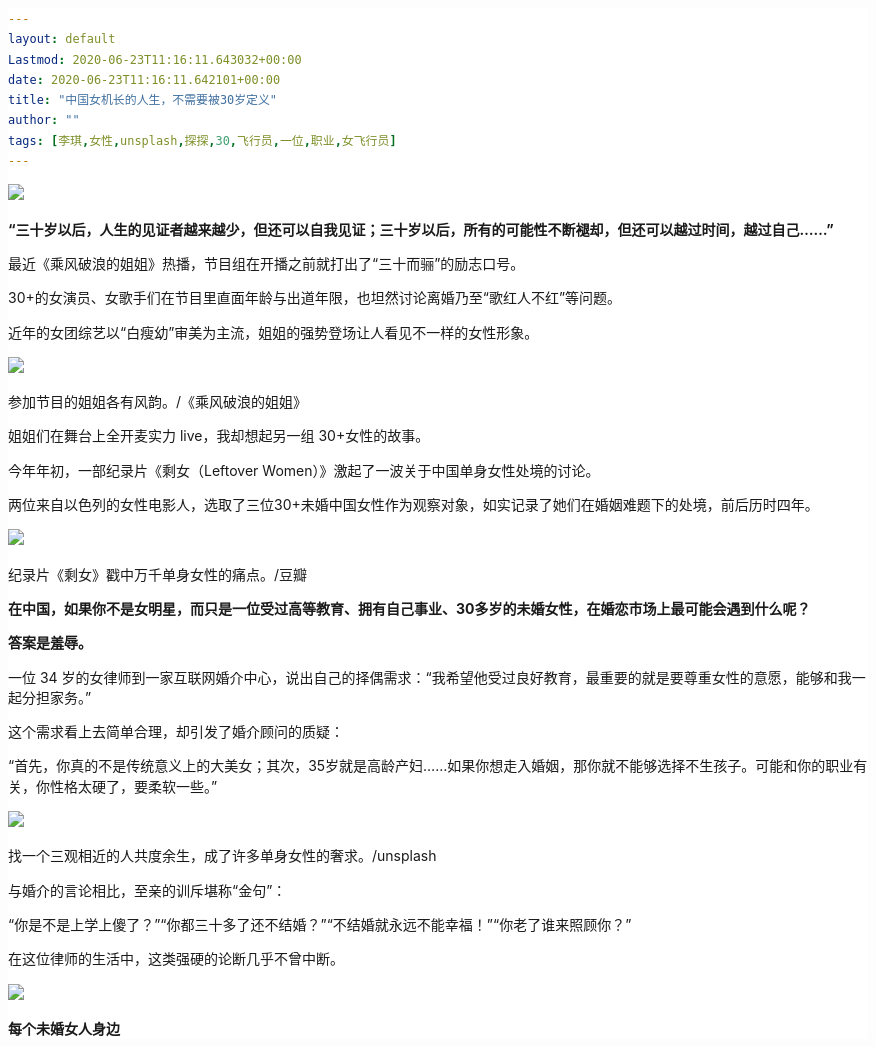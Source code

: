 ```yaml
---
layout: default
Lastmod: 2020-06-23T11:16:11.643032+00:00
date: 2020-06-23T11:16:11.642101+00:00
title: "中国女机长的人生，不需要被30岁定义"
author: ""
tags: [李琪,女性,unsplash,探探,30,飞行员,一位,职业,女飞行员]
---
```


  

![](https://images.weserv.nl/?url=https%3A//mmbiz.qpic.cn/mmbiz_gif/oSTibGUPJxcX8Nxsibk6z25zeyB2NjBzHsGOVDbmAkvgsuUE8NXN8lAKnbCiaehPlkj5FiathPPNNsPib9BPMI1Z0VQ/640%3Fwx_fmt%3Dgif)

**“三十岁以后，人生的见证者越来越少，但还可以自我见证；三十岁以后，所有的可能性不断褪却，但还可以越过时间，越过自己……”**

最近《乘风破浪的姐姐》热播，节目组在开播之前就打出了“三十而骊”的励志口号。

30+的女演员、女歌手们在节目里直面年龄与出道年限，也坦然讨论离婚乃至“歌红人不红”等问题。

近年的女团综艺以“白瘦幼”审美为主流，姐姐的强势登场让人看见不一样的女性形象。

![](https://images.weserv.nl/?url=https%3A//mmbiz.qpic.cn/mmbiz_jpg/oSTibGUPJxcV3A8qdbdSq7s57L8orOeOicLJ8Nx0kwdWNBaIp7OQI0ib1TbQ7jwURXXrOYBJAicj8IYwbYvW0qia2Sw/640%3Fwx_fmt%3Djpeg)

参加节目的姐姐各有风韵。/《乘风破浪的姐姐》

姐姐们在舞台上全开麦实力 live，我却想起另一组 30+女性的故事。

今年年初，一部纪录片《剩女（Leftover Women）》激起了一波关于中国单身女性处境的讨论。

两位来自以色列的女性电影人，选取了三位30+未婚中国女性作为观察对象，如实记录了她们在婚姻难题下的处境，前后历时四年。

![](https://images.weserv.nl/?url=https%3A//mmbiz.qpic.cn/mmbiz_png/oSTibGUPJxcV3A8qdbdSq7s57L8orOeOicDNGsEUicl3YEOXWUfNiclLYKs5vIvJjzT4Xn50mgGPG8mODSXjiacIIiaA/640%3Fwx_fmt%3Dpng)

纪录片《剩女》戳中万千单身女性的痛点。/豆瓣

**在中国，如果你不是女明星，而只是一位受过高等教育、拥有自己事业、30多岁的未婚女性，在婚恋市场上最可能会遇到什么呢？**

**答案是羞辱。**

一位 34 岁的女律师到一家互联网婚介中心，说出自己的择偶需求：“我希望他受过良好教育，最重要的就是要尊重女性的意愿，能够和我一起分担家务。”

这个需求看上去简单合理，却引发了婚介顾问的质疑：

“首先，你真的不是传统意义上的大美女；其次，35岁就是高龄产妇……如果你想走入婚姻，那你就不能够选择不生孩子。可能和你的职业有关，你性格太硬了，要柔软一些。”

![](https://images.weserv.nl/?url=https%3A//mmbiz.qpic.cn/mmbiz_jpg/oSTibGUPJxcV3A8qdbdSq7s57L8orOeOiczUSo6ynTDZZ4PibVeSBmoQQE4Wp9CM1fsQYpETibb08hDuBqticLibtFBA/640%3Fwx_fmt%3Djpeg)

找一个三观相近的人共度余生，成了许多单身女性的奢求。/unsplash

与婚介的言论相比，至亲的训斥堪称“金句”：

“你是不是上学上傻了？”“你都三十多了还不结婚？”“不结婚就永远不能幸福！”“你老了谁来照顾你？”

在这位律师的生活中，这类强硬的论断几乎不曾中断。

![](https://images.weserv.nl/?url=https%3A//mmbiz.qpic.cn/mmbiz_jpg/r7l7L28KwuVbeNDs7oJfNE08g1Aics3DqBIGMFlLjicBOROpUdvtOFmxgk8l0zgiayAANqnBxRrlTqr25ChMmIgpA/640%3Fwx_fmt%3Djpeg)

**每个未婚女人身边**
